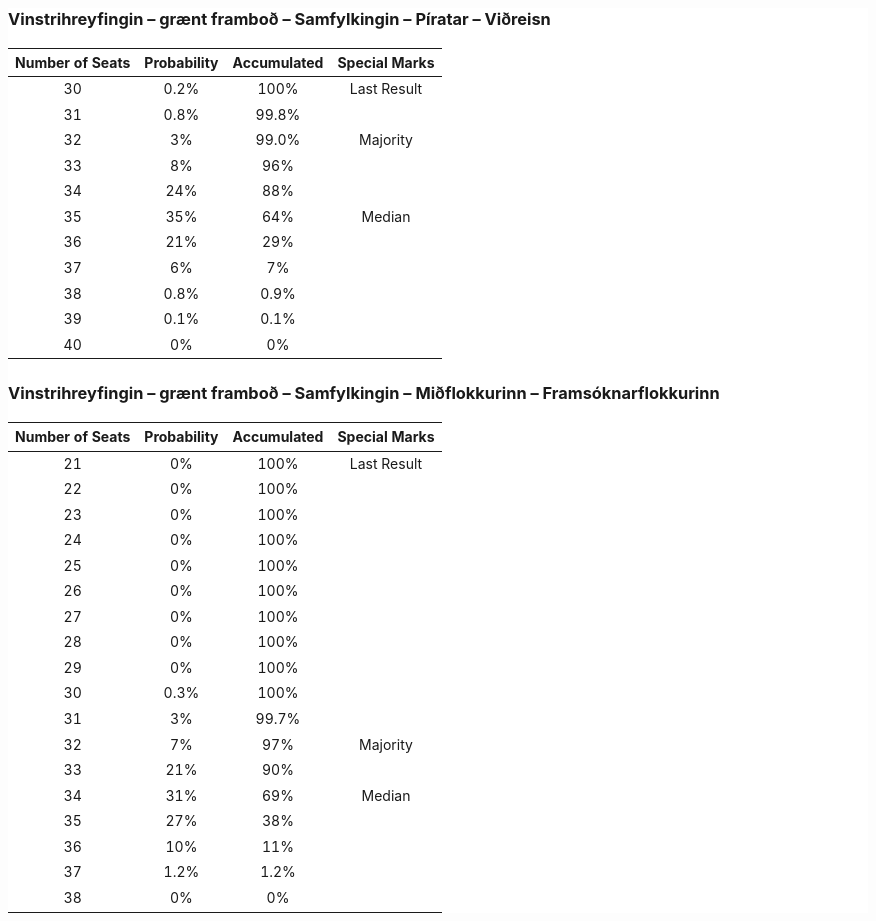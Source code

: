### Vinstrihreyfingin – grænt framboð – Samfylkingin – Píratar – Viðreisn

| Number of Seats | Probability | Accumulated | Special Marks |
|:---------------:|:-----------:|:-----------:|:-------------:|
| 30 | 0.2% | 100% | Last Result |
| 31 | 0.8% | 99.8% |  |
| 32 | 3% | 99.0% | Majority |
| 33 | 8% | 96% |  |
| 34 | 24% | 88% |  |
| 35 | 35% | 64% | Median |
| 36 | 21% | 29% |  |
| 37 | 6% | 7% |  |
| 38 | 0.8% | 0.9% |  |
| 39 | 0.1% | 0.1% |  |
| 40 | 0% | 0% |  |

### Vinstrihreyfingin – grænt framboð – Samfylkingin – Miðflokkurinn – Framsóknarflokkurinn

| Number of Seats | Probability | Accumulated | Special Marks |
|:---------------:|:-----------:|:-----------:|:-------------:|
| 21 | 0% | 100% | Last Result |
| 22 | 0% | 100% |  |
| 23 | 0% | 100% |  |
| 24 | 0% | 100% |  |
| 25 | 0% | 100% |  |
| 26 | 0% | 100% |  |
| 27 | 0% | 100% |  |
| 28 | 0% | 100% |  |
| 29 | 0% | 100% |  |
| 30 | 0.3% | 100% |  |
| 31 | 3% | 99.7% |  |
| 32 | 7% | 97% | Majority |
| 33 | 21% | 90% |  |
| 34 | 31% | 69% | Median |
| 35 | 27% | 38% |  |
| 36 | 10% | 11% |  |
| 37 | 1.2% | 1.2% |  |
| 38 | 0% | 0% |  |
